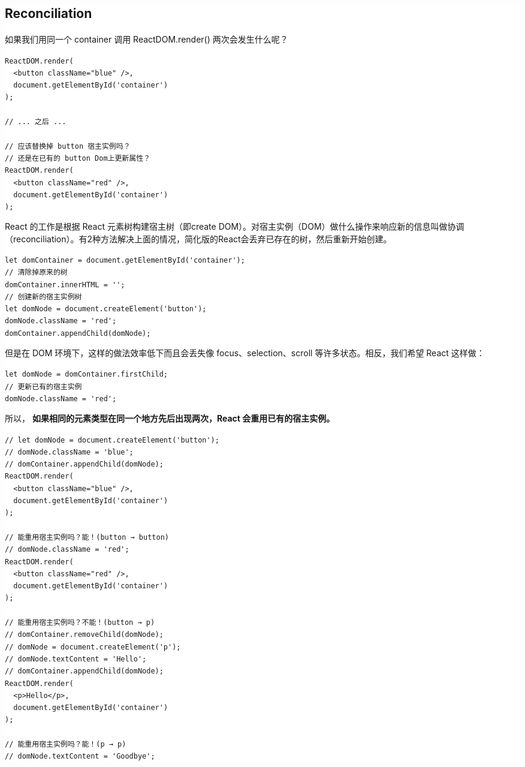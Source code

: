 ## Reconciliation ##
如果我们用同一个 container 调用 ReactDOM.render() 两次会发生什么呢？
```
ReactDOM.render(
  <button className="blue" />,
  document.getElementById('container')
);

// ... 之后 ...

// 应该替换掉 button 宿主实例吗？
// 还是在已有的 button Dom上更新属性？
ReactDOM.render(
  <button className="red" />,
  document.getElementById('container')
);
```
React 的工作是根据 React 元素树构建宿主树（即create DOM）。对宿主实例（DOM）做什么操作来响应新的信息叫做协调（reconciliation）。有2种方法解决上面的情况，简化版的React会丢弃已存在的树，然后重新开始创建。
```
let domContainer = document.getElementById('container');
// 清除掉原来的树
domContainer.innerHTML = '';
// 创建新的宿主实例树
let domNode = document.createElement('button');
domNode.className = 'red';
domContainer.appendChild(domNode);
```

但是在 DOM 环境下，这样的做法效率低下而且会丢失像 focus、selection、scroll 等许多状态。相反，我们希望 React 这样做：
```
let domNode = domContainer.firstChild;
// 更新已有的宿主实例
domNode.className = 'red';
```
所以， **如果相同的元素类型在同一个地方先后出现两次，React 会重用已有的宿主实例。**

```
// let domNode = document.createElement('button');
// domNode.className = 'blue';
// domContainer.appendChild(domNode);
ReactDOM.render(
  <button className="blue" />,
  document.getElementById('container')
);

// 能重用宿主实例吗？能！(button → button)
// domNode.className = 'red';
ReactDOM.render(
  <button className="red" />,
  document.getElementById('container')
);

// 能重用宿主实例吗？不能！(button → p)
// domContainer.removeChild(domNode);
// domNode = document.createElement('p');
// domNode.textContent = 'Hello';
// domContainer.appendChild(domNode);
ReactDOM.render(
  <p>Hello</p>,
  document.getElementById('container')
);

// 能重用宿主实例吗？能！(p → p)
// domNode.textContent = 'Goodbye';
```